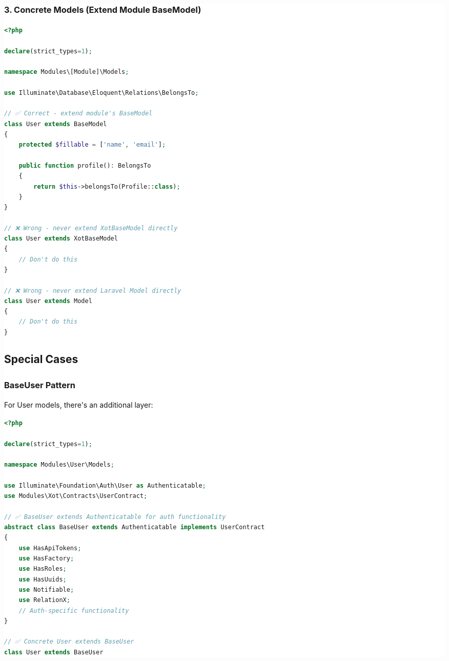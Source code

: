 ### 3. Concrete Models (Extend Module BaseModel)
```php
<?php

declare(strict_types=1);

namespace Modules\[Module]\Models;

use Illuminate\Database\Eloquent\Relations\BelongsTo;

// ✅ Correct - extend module's BaseModel
class User extends BaseModel
{
    protected $fillable = ['name', 'email'];
    
    public function profile(): BelongsTo
    {
        return $this->belongsTo(Profile::class);
    }
}

// ❌ Wrong - never extend XotBaseModel directly
class User extends XotBaseModel
{
    // Don't do this
}

// ❌ Wrong - never extend Laravel Model directly  
class User extends Model
{
    // Don't do this
}
```

## Special Cases

### BaseUser Pattern
For User models, there's an additional layer:

```php
<?php

declare(strict_types=1);

namespace Modules\User\Models;

use Illuminate\Foundation\Auth\User as Authenticatable;
use Modules\Xot\Contracts\UserContract;

// ✅ BaseUser extends Authenticatable for auth functionality
abstract class BaseUser extends Authenticatable implements UserContract
{
    use HasApiTokens;
    use HasFactory;
    use HasRoles;
    use HasUuids;
    use Notifiable;
    use RelationX;
    // Auth-specific functionality
}

// ✅ Concrete User extends BaseUser
class User extends BaseUser
```